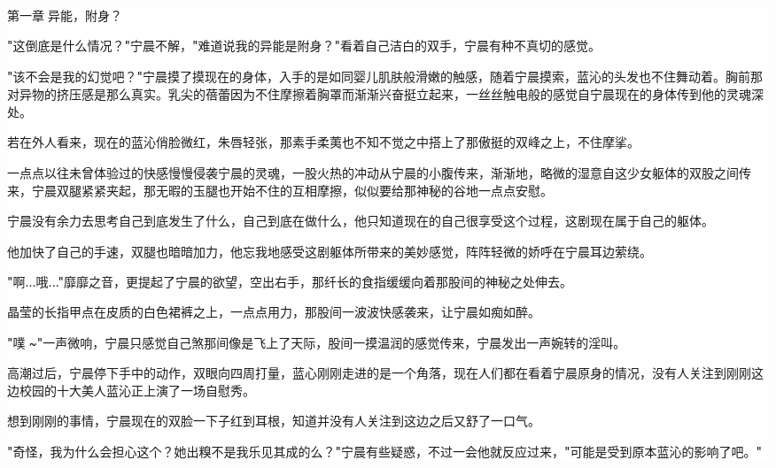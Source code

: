 

第一章 异能，附身？





"这倒底是什么情况？"宁晨不解，"难道说我的异能是附身？"看着自己洁白的双手，宁晨有种不真切的感觉。





"该不会是我的幻觉吧？"宁晨摸了摸现在的身体，入手的是如同婴儿肌肤般滑嫩的触感，随着宁晨摸索，蓝沁的头发也不住舞动着。胸前那对异物的挤压感是那么真实。乳尖的蓓蕾因为不住摩擦着胸罩而渐渐兴奋挺立起来，一丝丝触电般的感觉自宁晨现在的身体传到他的灵魂深处。





若在外人看来，现在的蓝沁俏脸微红，朱唇轻张，那素手柔荑也不知不觉之中搭上了那傲挺的双峰之上，不住摩挲。





一点点以往未曾体验过的快感慢慢侵袭宁晨的灵魂，一股火热的冲动从宁晨的小腹传来，渐渐地，略微的湿意自这少女躯体的双股之间传来，宁晨双腿紧紧夹起，那无暇的玉腿也开始不住的互相摩擦，似似要给那神秘的谷地一点点安慰。





宁晨没有余力去思考自己到底发生了什么，自己到底在做什么，他只知道现在的自己很享受这个过程，这剧现在属于自己的躯体。





他加快了自己的手速，双腿也暗暗加力，他忘我地感受这剧躯体所带来的美妙感觉，阵阵轻微的娇呼在宁晨耳边萦绕。





"啊...哦..."靡靡之音，更提起了宁晨的欲望，空出右手，那纤长的食指缓缓向着那股间的神秘之处伸去。





晶莹的长指甲点在皮质的白色裙裤之上，一点点用力，那股间一波波快感袭来，让宁晨如痴如醉。





"噗 ~"一声微响，宁晨只感觉自己煞那间像是飞上了天际，股间一摸温润的感觉传来，宁晨发出一声婉转的淫叫。





高潮过后，宁晨停下手中的动作，双眼向四周打量，蓝心刚刚走进的是一个角落，现在人们都在看着宁晨原身的情况，没有人关注到刚刚这边校园的十大美人蓝沁正上演了一场自慰秀。





想到刚刚的事情，宁晨现在的双脸一下子红到耳根，知道并没有人关注到这边之后又舒了一口气。





"奇怪，我为什么会担心这个？她出糗不是我乐见其成的么？"宁晨有些疑惑，不过一会他就反应过来，"可能是受到原本蓝沁的影响了吧。"


